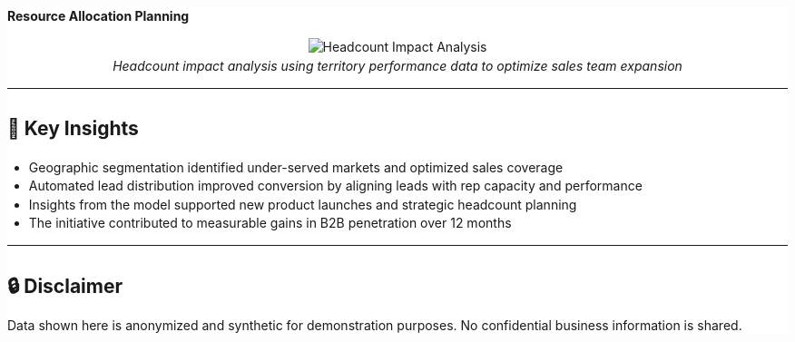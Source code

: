 **Resource Allocation Planning**
<p align="center">
  <img src="https://i.imgur.com/XF9Zdkf.png" alt="Headcount Impact Analysis" width="1000"/>
  <br><em>Headcount impact analysis using territory performance data to optimize sales team expansion</em>
</p>

---

## 🧠 Key Insights

- Geographic segmentation identified under-served markets and optimized sales coverage  
- Automated lead distribution improved conversion by aligning leads with rep capacity and performance  
- Insights from the model supported new product launches and strategic headcount planning  
- The initiative contributed to measurable gains in B2B penetration over 12 months  

---

## 🔒 Disclaimer

Data shown here is anonymized and synthetic for demonstration purposes. No confidential business information is shared.
